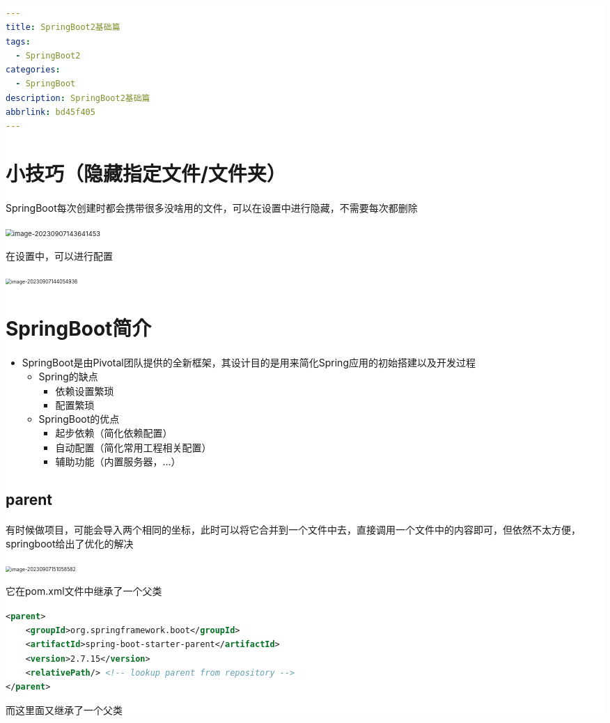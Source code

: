 ```yaml
---
title: SpringBoot2基础篇
tags:
  - SpringBoot2
categories:
  - SpringBoot
description: SpringBoot2基础篇
abbrlink: bd45f405
---
```

# 小技巧（隐藏指定文件/文件夹）

SpringBoot每次创建时都会携带很多没啥用的文件，可以在设置中进行隐藏，不需要每次都删除

<img src="https://s2.loli.net/2023/09/07/gWt9GlHMcq7pPnm.png" alt="image-20230907143641453" style="zoom: 67%;" />

在设置中，可以进行配置

<img src="https://s2.loli.net/2023/09/07/BZTxtJoaEsRA6wy.png" alt="image-20230907144054936" style="zoom: 50%;" />

# SpringBoot简介

- SpringBoot是由Pivotal团队提供的全新框架，其设计目的是用来简化Spring应用的初始搭建以及开发过程
	- Spring的缺点
		- 依赖设置繁琐
		- 配置繁琐
	- SpringBoot的优点
		- 起步依赖（简化依赖配置）
		- 自动配置（简化常用工程相关配置）
		- 辅助功能（内置服务器，...）

## parent

有时候做项目，可能会导入两个相同的坐标，此时可以将它合并到一个文件中去，直接调用一个文件中的内容即可，但依然不太方便，springboot给出了优化的解决

<img src="https://s2.loli.net/2023/09/07/Q8D3YayVjGBcERp.png" alt="image-20230907151058582" style="zoom:50%;" />

它在pom.xml文件中继承了一个父类

```xml
<parent>
    <groupId>org.springframework.boot</groupId>
    <artifactId>spring-boot-starter-parent</artifactId>
    <version>2.7.15</version>
    <relativePath/> <!-- lookup parent from repository -->
</parent>
```

而这里面又继承了一个父类
